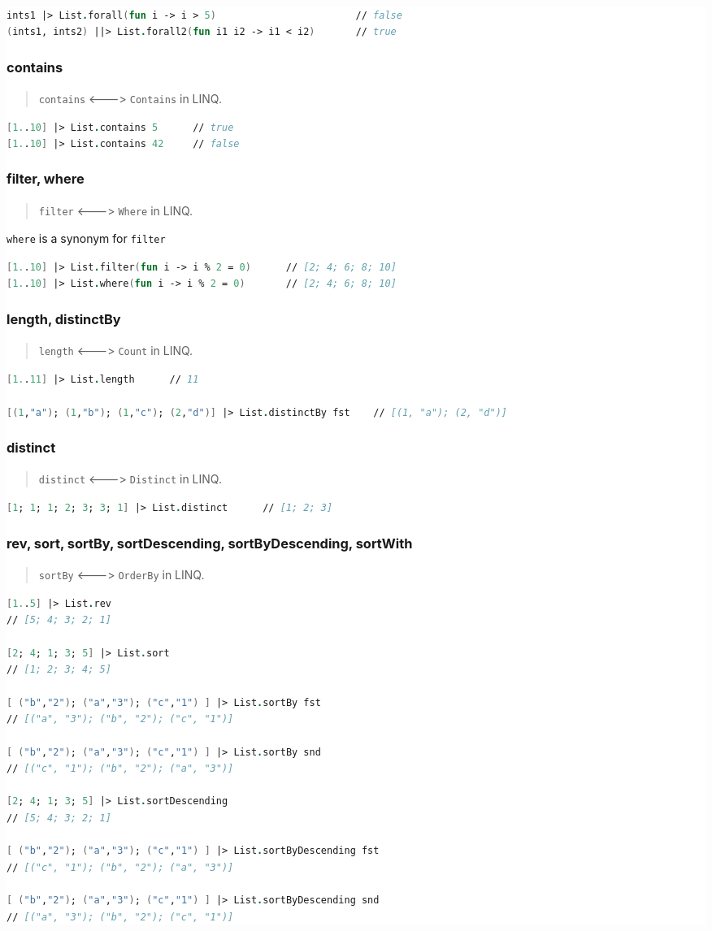 ```fsharp
ints1 |> List.forall(fun i -> i > 5)                        // false
(ints1, ints2) ||> List.forall2(fun i1 i2 -> i1 < i2)       // true
```

### contains

>`contains` <---> `Contains` in LINQ.

```fsharp
[1..10] |> List.contains 5      // true
[1..10] |> List.contains 42     // false
```

### filter, where

>`filter` <---> `Where` in LINQ.

`where` is a synonym for `filter`

```fsharp
[1..10] |> List.filter(fun i -> i % 2 = 0)      // [2; 4; 6; 8; 10]
[1..10] |> List.where(fun i -> i % 2 = 0)       // [2; 4; 6; 8; 10]
```

### length, distinctBy

>`length` <---> `Count` in LINQ.

```fsharp
[1..11] |> List.length      // 11

[(1,"a"); (1,"b"); (1,"c"); (2,"d")] |> List.distinctBy fst    // [(1, "a"); (2, "d")]
```

### distinct

>`distinct` <---> `Distinct` in LINQ.

```fsharp
[1; 1; 1; 2; 3; 3; 1] |> List.distinct      // [1; 2; 3]
```

### rev, sort, sortBy, sortDescending, sortByDescending, sortWith

>`sortBy` <---> `OrderBy` in LINQ.

```fsharp
[1..5] |> List.rev
// [5; 4; 3; 2; 1]

[2; 4; 1; 3; 5] |> List.sort
// [1; 2; 3; 4; 5]

[ ("b","2"); ("a","3"); ("c","1") ] |> List.sortBy fst
// [("a", "3"); ("b", "2"); ("c", "1")]

[ ("b","2"); ("a","3"); ("c","1") ] |> List.sortBy snd
// [("c", "1"); ("b", "2"); ("a", "3")]

[2; 4; 1; 3; 5] |> List.sortDescending
// [5; 4; 3; 2; 1]

[ ("b","2"); ("a","3"); ("c","1") ] |> List.sortByDescending fst
// [("c", "1"); ("b", "2"); ("a", "3")]

[ ("b","2"); ("a","3"); ("c","1") ] |> List.sortByDescending snd
// [("a", "3"); ("b", "2"); ("c", "1")]
```